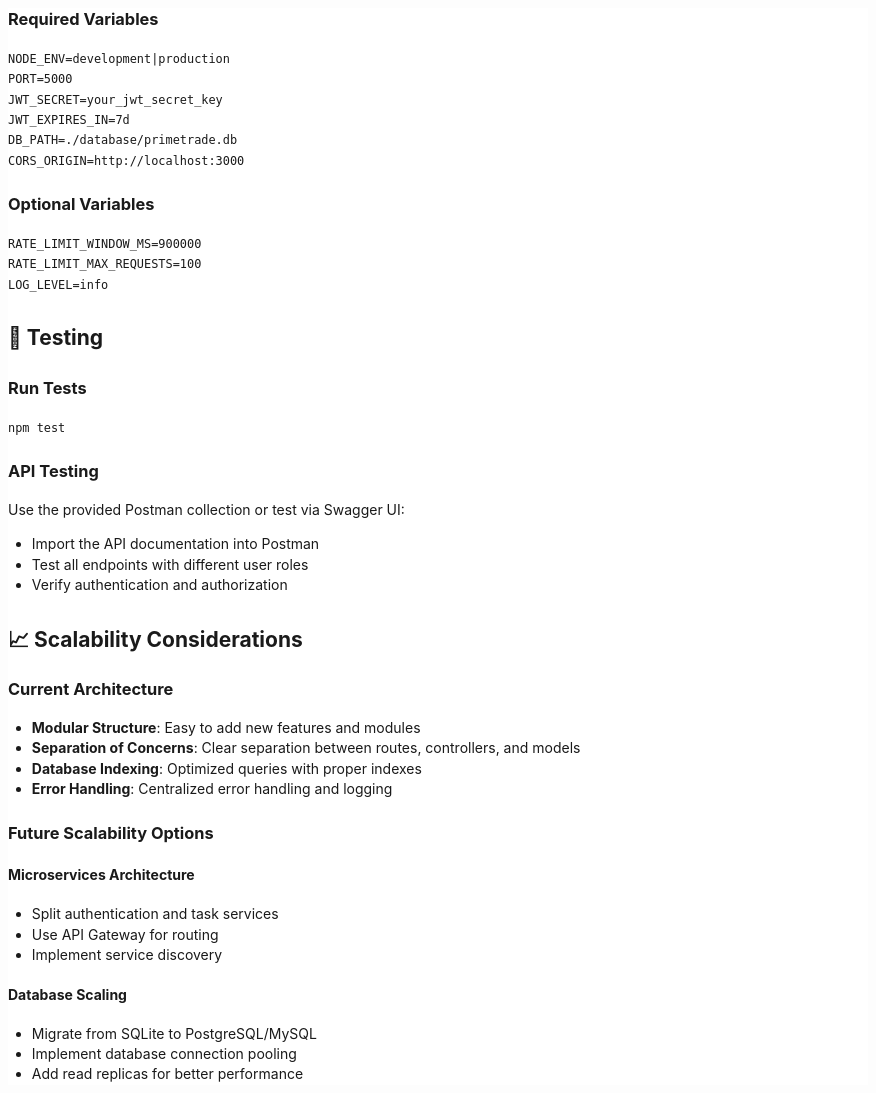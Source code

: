 ### Required Variables
```env
NODE_ENV=development|production
PORT=5000
JWT_SECRET=your_jwt_secret_key
JWT_EXPIRES_IN=7d
DB_PATH=./database/primetrade.db
CORS_ORIGIN=http://localhost:3000
```

### Optional Variables
```env
RATE_LIMIT_WINDOW_MS=900000
RATE_LIMIT_MAX_REQUESTS=100
LOG_LEVEL=info
```

## 🧪 Testing

### Run Tests
```bash
npm test
```

### API Testing
Use the provided Postman collection or test via Swagger UI:
- Import the API documentation into Postman
- Test all endpoints with different user roles
- Verify authentication and authorization

## 📈 Scalability Considerations

### Current Architecture
- **Modular Structure**: Easy to add new features and modules
- **Separation of Concerns**: Clear separation between routes, controllers, and models
- **Database Indexing**: Optimized queries with proper indexes
- **Error Handling**: Centralized error handling and logging

### Future Scalability Options

#### Microservices Architecture
- Split authentication and task services
- Use API Gateway for routing
- Implement service discovery

#### Database Scaling
- Migrate from SQLite to PostgreSQL/MySQL
- Implement database connection pooling
- Add read replicas for better performance

